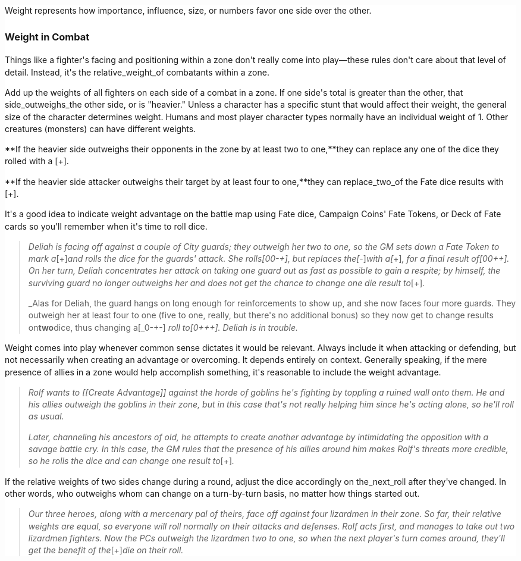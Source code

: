 Weight represents how importance, influence, size, or numbers favor one side over the other.

### Weight in Combat

Things like a fighter's facing and positioning within a zone don't really come into play—these rules don't care about that level of detail. Instead, it's the relative_weight_of combatants within a zone.

Add up the weights of all fighters on each side of a combat in a zone. If one side's total is greater than the other, that side_outweighs_the other side, or is "heavier." Unless a character has a specific stunt that would affect their weight, the general size of the character determines weight. Humans and most player character types normally have an individual weight of 1. Other creatures (monsters) can have different weights.

**If the heavier side outweighs their opponents in the zone by at least two to one,**they can replace any one of the dice they rolled with a [+].

**If the heavier side attacker outweighs their target by at least four to one,**they can replace_two_of the Fate dice results with [+].

It's a good idea to indicate weight advantage on the battle map using Fate dice, Campaign Coins' Fate Tokens, or Deck of Fate cards so you'll remember when it's time to roll dice.

> _Deliah is facing off against a couple of City guards; they outweigh her two to one, so the GM sets down a Fate Token to mark a_[+]_and rolls the dice for the guards' attack. She rolls[_00-+]_, but replaces the[_-]_with a[_+]_, for a final result of[_00++]_. On her turn, Deliah concentrates her attack on taking one guard out as fast as possible to gain a respite; by himself, the surviving guard no longer outweighs her and does not get the chance to change one die result to_[+]_._
>
> _Alas for Deliah, the guard hangs on long enough for reinforcements to show up, and she now faces four more guards. They outweigh her at least four to one (five to one, really, but there's no additional bonus) so they now get to change results on**two**dice, thus changing a[_0-+-] _roll to[_0+++]_. Deliah is in trouble._

Weight comes into play whenever common sense dictates it would be relevant. Always include it when attacking or defending, but not necessarily when creating an advantage or overcoming. It depends entirely on context. Generally speaking, if the mere presence of allies in a zone would help accomplish something, it's reasonable to include the weight advantage.

> _Rolf wants to [[Create Advantage]] against the horde of goblins he's fighting by toppling a ruined wall onto them. He and his allies outweigh the goblins in their zone, but in this case that's not really helping him since he's acting alone, so he'll roll as usual._
>
> _Later, channeling his ancestors of old, he attempts to create another advantage by intimidating the opposition with a savage battle cry. In this case, the GM rules that the presence of his allies around him makes Rolf's threats more credible, so he rolls the dice and can change one result to_[+]_._

If the relative weights of two sides change during a round, adjust the dice accordingly on the_next_roll after they've changed. In other words, who outweighs whom can change on a turn-by-turn basis, no matter how things started out.

> _Our three heroes, along with a mercenary pal of theirs, face off against four lizardmen in their zone. So far, their relative weights are equal, so everyone will roll normally on their attacks and defenses. Rolf acts first, and manages to take out two lizardmen fighters. Now the PCs outweigh the lizardmen two to one, so when the next player's turn comes around, they'll get the benefit of the_[+]_die on their roll._
